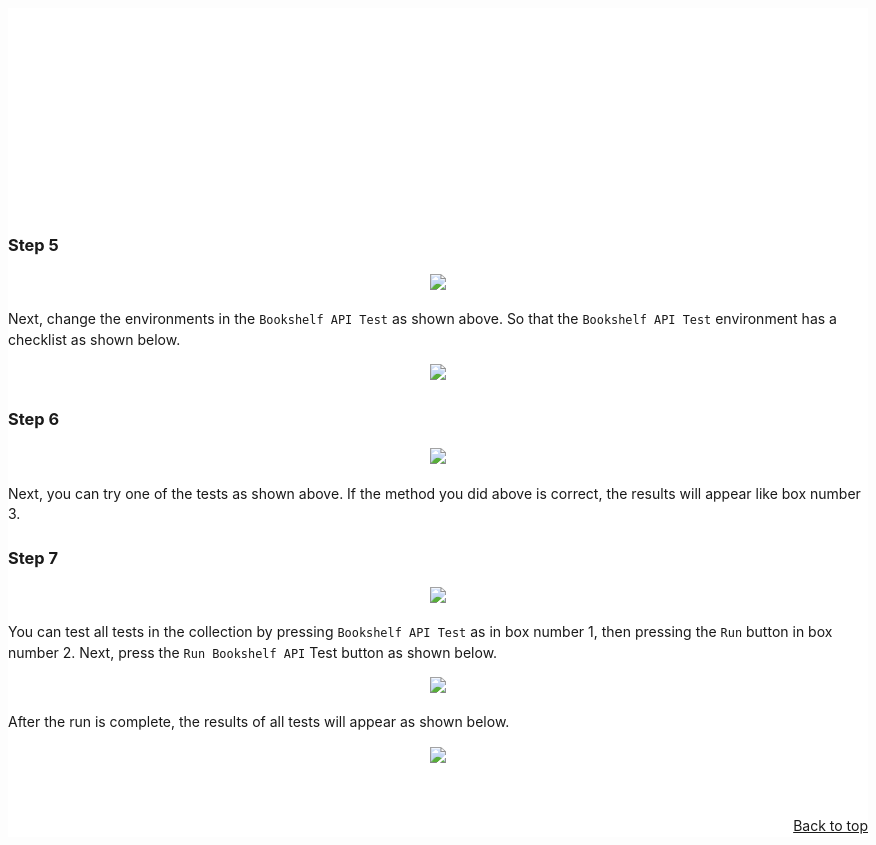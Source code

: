 <br><br><br><br><br><br><br><br><br><br>
<h3 >

Step 5

</h3>

<p align="middle"><img src="https://github.com/AbdSalehh/AbdSalehh/blob/main/assets/images/Movie%20APIs/4.png" width="600" height="auto"></p>

Next, change the environments in the `Bookshelf API Test` as shown above. So that the `Bookshelf API Test` environment has a checklist as shown below.
<p align="middle"><img src="https://github.com/AbdSalehh/AbdSalehh/blob/main/assets/images/Movie%20APIs/5.png" width="500" height="auto"></p>

<h3 >

Step 6

</h3>

<p align="middle"><img src="https://github.com/AbdSalehh/AbdSalehh/blob/main/assets/images/Movie%20APIs/6.png" width="600" height="auto"></p>

Next, you can try one of the tests as shown above. If the method you did above is correct, the results will appear like box number 3.

<h3 >

Step 7

</h3>

<p align="middle"><img src="https://github.com/AbdSalehh/AbdSalehh/blob/main/assets/images/Movie%20APIs/7.png" width="600" height="auto"></p>

You can test all tests in the collection by pressing `Bookshelf API Test` as in box number 1, then pressing the `Run` button in box number 2. Next, press the `Run Bookshelf API` Test button as shown below.

<p align="middle"><img src="https://github.com/AbdSalehh/AbdSalehh/blob/main/assets/images/Movie%20APIs/8.png" width="450" height="auto"></p>

After the run is complete, the results of all tests will appear as shown below.
<p align="middle"><img src="https://github.com/AbdSalehh/AbdSalehh/blob/main/assets/images/Movie%20APIs/9.png" width="600" height="auto"></p>
<br>
<p align="right"><a href="#top">Back to top</a></p>

